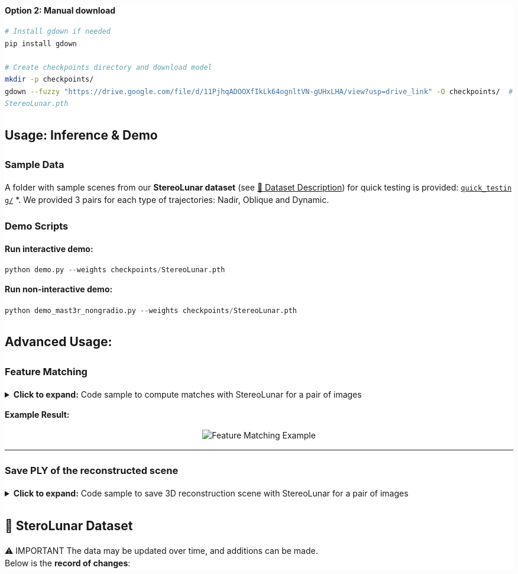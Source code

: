 **Option 2: Manual download**
```bash
# Install gdown if needed
pip install gdown

# Create checkpoints directory and download model
mkdir -p checkpoints/
gdown --fuzzy "https://drive.google.com/file/d/11PjhqADOOXfIkLk64ognltVN-gUHxLHA/view?usp=drive_link" -O checkpoints/  # StereoLunar.pth
```

##  Usage: Inference & Demo

### Sample Data
A folder with sample scenes from our **StereoLunar dataset** (see [🌙 Dataset Description](#dataset-description)) for quick testing is provided: [`quick_testing/`](quick_testing/) *. We provided 3 pairs for each type of trajectories: Nadir, Oblique and Dynamic.

### Demo Scripts

**Run interactive demo:**
```python
python demo.py --weights checkpoints/StereoLunar.pth
```

**Run non-interactive demo:**
```python
python demo_mast3r_nongradio.py --weights checkpoints/StereoLunar.pth
```
## Advanced Usage: 
### Feature Matching
<details><summary><strong>Click to expand:</strong> Code sample to compute matches with StereoLunar for a pair of images</summary></details>

**Example Result:**

<p align="center">
  <img src="assets/image.png" alt="Feature Matching Example" width="500"/>
</p>

---
### Save PLY of the reconstructed scene
<details><summary><strong>Click to expand:</strong> Code sample to save 3D reconstruction scene with StereoLunar for a pair of images</summary></details>

## 🌙 SteroLunar Dataset 
⚠️ IMPORTANT
The data may be updated over time, and additions can be made.  
Below is the **record of changes**:
